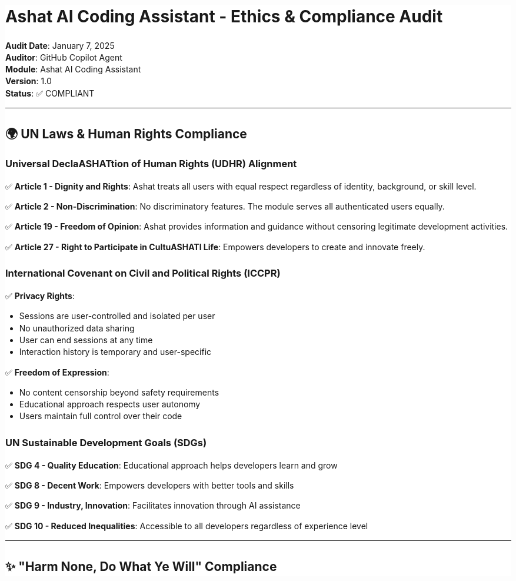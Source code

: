 # Ashat AI Coding Assistant - Ethics & Compliance Audit

**Audit Date**: January 7, 2025  
**Auditor**: GitHub Copilot Agent  
**Module**: Ashat AI Coding Assistant  
**Version**: 1.0  
**Status**: ✅ COMPLIANT

---

## 🌍 UN Laws & Human Rights Compliance

### Universal DeclaASHATtion of Human Rights (UDHR) Alignment

✅ **Article 1 - Dignity and Rights**: Ashat treats all users with equal respect regardless of identity, background, or skill level.

✅ **Article 2 - Non-Discrimination**: No discriminatory features. The module serves all authenticated users equally.

✅ **Article 19 - Freedom of Opinion**: Ashat provides information and guidance without censoring legitimate development activities.

✅ **Article 27 - Right to Participate in CultuASHATl Life**: Empowers developers to create and innovate freely.

### International Covenant on Civil and Political Rights (ICCPR)

✅ **Privacy Rights**: 
- Sessions are user-controlled and isolated per user
- No unauthorized data sharing
- User can end sessions at any time
- Interaction history is temporary and user-specific

✅ **Freedom of Expression**: 
- No content censorship beyond safety requirements
- Educational approach respects user autonomy
- Users maintain full control over their code

### UN Sustainable Development Goals (SDGs)

✅ **SDG 4 - Quality Education**: Educational approach helps developers learn and grow

✅ **SDG 8 - Decent Work**: Empowers developers with better tools and skills

✅ **SDG 9 - Industry, Innovation**: Facilitates innovation through AI assistance

✅ **SDG 10 - Reduced Inequalities**: Accessible to all developers regardless of experience level

---

## ✨ "Harm None, Do What Ye Will" Compliance
